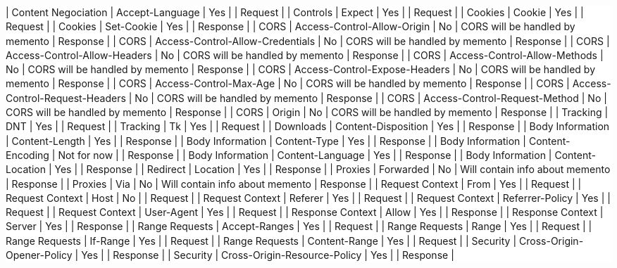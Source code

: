 | Content Negociation   | Accept-Language                     | Yes         |                                   | Request  |
| Controls              | Expect                              | Yes         |                                   | Request  |
| Cookies               | Cookie                              | Yes         |                                   | Request  |
| Cookies               | Set-Cookie                          | Yes         |                                   | Response |
| CORS                  | Access-Control-Allow-Origin         | No          | CORS will be handled by memento   | Response |
| CORS                  | Access-Control-Allow-Credentials    | No          | CORS will be handled by memento   | Response |
| CORS                  | Access-Control-Allow-Headers        | No          | CORS will be handled by memento   | Response |
| CORS                  | Access-Control-Allow-Methods        | No          | CORS will be handled by memento   | Response |
| CORS                  | Access-Control-Expose-Headers       | No          | CORS will be handled by memento   | Response |
| CORS                  | Access-Control-Max-Age              | No          | CORS will be handled by memento   | Response |
| CORS                  | Access-Control-Request-Headers      | No          | CORS will be handled by memento   | Response |
| CORS                  | Access-Control-Request-Method       | No          | CORS will be handled by memento   | Response |
| CORS                  | Origin                              | No          | CORS will be handled by memento   | Response |
| Tracking              | DNT                                 | Yes         |                                   | Request  |
| Tracking              | Tk                                  | Yes         |                                   | Request  |
| Downloads             | Content-Disposition                 | Yes         |                                   | Response |
| Body Information      | Content-Length                      | Yes         |                                   | Response |
| Body Information      | Content-Type                        | Yes         |                                   | Response |
| Body Information      | Content-Encoding                    | Not for now |                                   | Response |
| Body Information      | Content-Language                    | Yes         |                                   | Response |
| Body Information      | Content-Location                    | Yes         |                                   | Response |
| Redirect              | Location                            | Yes         |                                   | Response |
| Proxies               | Forwarded                           | No          | Will contain info about memento   | Response |
| Proxies               | Via                                 | No          | Will contain info about memento   | Response |
| Request Context       | From                                | Yes         |                                   | Request  |
| Request Context       | Host                                | No          |                                   | Request  |
| Request Context       | Referer                             | Yes         |                                   | Request  |
| Request Context       | Referrer-Policy                     | Yes         |                                   | Request  |
| Request Context       | User-Agent                          | Yes         |                                   | Request  |
| Response Context      | Allow                               | Yes         |                                   | Response |
| Response Context      | Server                              | Yes         |                                   | Response |
| Range Requests        | Accept-Ranges                       | Yes         |                                   | Request  |
| Range Requests        | Range                               | Yes         |                                   | Request  |
| Range Requests        | If-Range                            | Yes         |                                   | Request  |
| Range Requests        | Content-Range                       | Yes         |                                   | Request  |
| Security              | Cross-Origin-Opener-Policy          | Yes         |                                   | Response |
| Security              | Cross-Origin-Resource-Policy        | Yes         |                                   | Response |